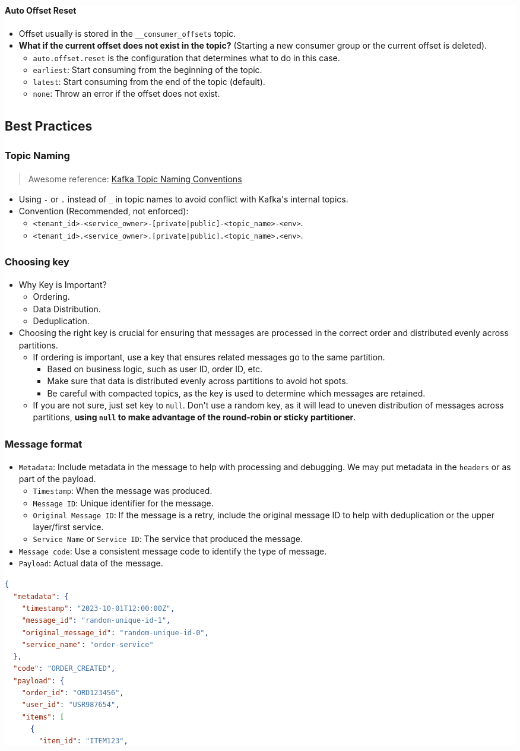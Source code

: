 #### Auto Offset Reset

- Offset usually is stored in the `__consumer_offsets` topic.
- **What if the current offset does not exist in the topic?** (Starting a new consumer group or the current offset is deleted).
  - `auto.offset.reset` is the configuration that determines what to do in this case.
  - `earliest`: Start consuming from the beginning of the topic.
  - `latest`: Start consuming from the end of the topic (default).
  - `none`: Throw an error if the offset does not exist.

## Best Practices

### Topic Naming

> Awesome reference: [Kafka Topic Naming Conventions](https://www.confluent.io/learn/kafka-topic-naming-convention/#readability)

- Using `-` or `.` instead of `_` in topic names to avoid conflict with Kafka's internal topics.
- Convention (Recommended, not enforced):
  - `<tenant_id>-<service_owner>-[private|public]-<topic_name>-<env>`.
  - `<tenant_id>.<service_owner>.[private|public].<topic_name>.<env>`.

### Choosing key

- Why Key is Important?
  - Ordering.
  - Data Distribution.
  - Deduplication.
- Choosing the right key is crucial for ensuring that messages are processed in the correct order and distributed evenly across partitions.
  - If ordering is important, use a key that ensures related messages go to the same partition.
    - Based on business logic, such as user ID, order ID, etc.
    - Make sure that data is distributed evenly across partitions to avoid hot spots.
    - Be careful with compacted topics, as the key is used to determine which messages are retained.
  - If you are not sure, just set key to `null`. Don't use a random key, as it will lead to uneven distribution of messages across partitions, **using `null` to make advantage of the round-robin or sticky partitioner**.

### Message format

- `Metadata`: Include metadata in the message to help with processing and debugging. We may put metadata in the `headers` or as part of the payload.
  - `Timestamp`: When the message was produced.
  - `Message ID`: Unique identifier for the message.
  - `Original Message ID`: If the message is a retry, include the original message ID to help with deduplication or the upper layer/first service.
  - `Service Name` or `Service ID`: The service that produced the message.
- `Message code`: Use a consistent message code to identify the type of message.
- `Payload`: Actual data of the message.

```json
{
  "metadata": {
    "timestamp": "2023-10-01T12:00:00Z",
    "message_id": "random-unique-id-1",
    "original_message_id": "random-unique-id-0",
    "service_name": "order-service"
  },
  "code": "ORDER_CREATED",
  "payload": {
    "order_id": "ORD123456",
    "user_id": "USR987654",
    "items": [
      {
        "item_id": "ITEM123",
```